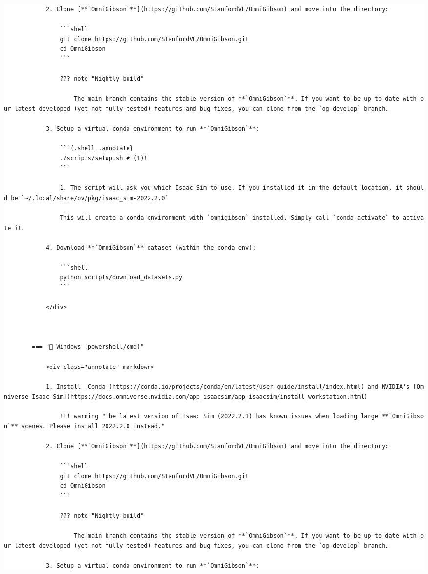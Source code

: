                 2. Clone [**`OmniGibson`**](https://github.com/StanfordVL/OmniGibson) and move into the directory:

                    ```shell
                    git clone https://github.com/StanfordVL/OmniGibson.git
                    cd OmniGibson
                    ```
                
                    ??? note "Nightly build"

                        The main branch contains the stable version of **`OmniGibson`**. If you want to be up-to-date with our latest developed (yet not fully tested) features and bug fixes, you can clone from the `og-develop` branch.

                3. Setup a virtual conda environment to run **`OmniGibson`**:

                    ```{.shell .annotate}
                    ./scripts/setup.sh # (1)!
                    ```

                    1. The script will ask you which Isaac Sim to use. If you installed it in the default location, it should be `~/.local/share/ov/pkg/isaac_sim-2022.2.0`

                    This will create a conda environment with `omnigibson` installed. Simply call `conda activate` to activate it.

                4. Download **`OmniGibson`** dataset (within the conda env):

                    ```shell
                    python scripts/download_datasets.py
                    ```

                </div>

                

            === "📁 Windows (powershell/cmd)"

                <div class="annotate" markdown>

                1. Install [Conda](https://conda.io/projects/conda/en/latest/user-guide/install/index.html) and NVIDIA's [Omniverse Isaac Sim](https://docs.omniverse.nvidia.com/app_isaacsim/app_isaacsim/install_workstation.html)

                    !!! warning "The latest version of Isaac Sim (2022.2.1) has known issues when loading large **`OmniGibson`** scenes. Please install 2022.2.0 instead."

                2. Clone [**`OmniGibson`**](https://github.com/StanfordVL/OmniGibson) and move into the directory:

                    ```shell
                    git clone https://github.com/StanfordVL/OmniGibson.git
                    cd OmniGibson
                    ```

                    ??? note "Nightly build"

                        The main branch contains the stable version of **`OmniGibson`**. If you want to be up-to-date with our latest developed (yet not fully tested) features and bug fixes, you can clone from the `og-develop` branch.

                3. Setup a virtual conda environment to run **`OmniGibson`**:
